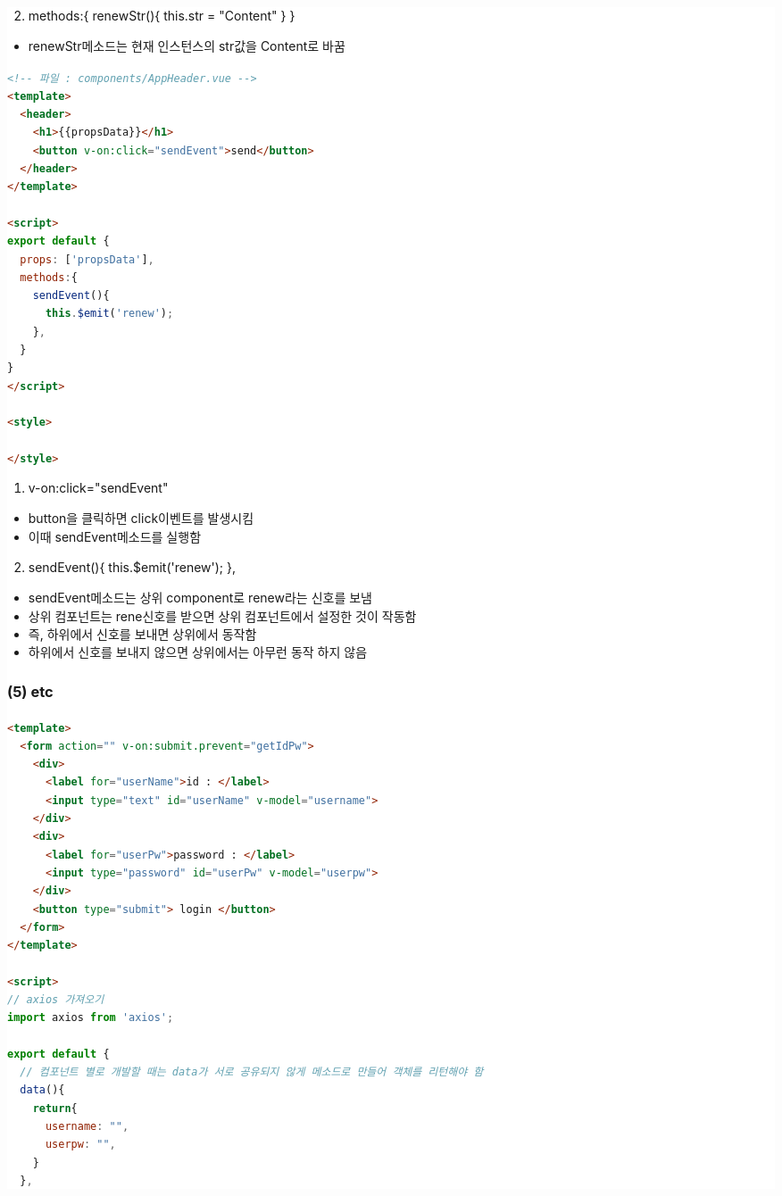2. methods:{ renewStr(){ this.str = "Content" } }
* renewStr메소드는 현재 인스턴스의 str값을 Content로 바꿈

```html
<!-- 파일 : components/AppHeader.vue -->
<template>
  <header>
    <h1>{{propsData}}</h1>
    <button v-on:click="sendEvent">send</button>
  </header>
</template>

<script>
export default {
  props: ['propsData'],
  methods:{
    sendEvent(){
      this.$emit('renew');
    },
  }
}
</script>

<style>

</style>
```
1. v-on:click="sendEvent"
* button을 클릭하면 click이벤트를 발생시킴
* 이때 sendEvent메소드를 실행함

2. sendEvent(){ this.$emit('renew'); },
* sendEvent메소드는 상위 component로 renew라는 신호를 보냄
* 상위 컴포넌트는 rene신호를 받으면 상위 컴포넌트에서 설정한 것이 작동함
* 즉, 하위에서 신호를 보내면 상위에서 동작함
* 하위에서 신호를 보내지 않으면 상위에서는 아무런 동작 하지 않음

### (5) etc
```html
<template>
  <form action="" v-on:submit.prevent="getIdPw">
    <div>
      <label for="userName">id : </label>
      <input type="text" id="userName" v-model="username"> 
    </div>
    <div>
      <label for="userPw">password : </label>
      <input type="password" id="userPw" v-model="userpw"> 
    </div>
    <button type="submit"> login </button>
  </form>
</template>

<script>
// axios 가져오기
import axios from 'axios';

export default {
  // 컴포넌트 별로 개발할 때는 data가 서로 공유되지 않게 메소드로 만들어 객체를 리턴해야 함
  data(){
    return{
      username: "",
      userpw: "",
    }
  },
```